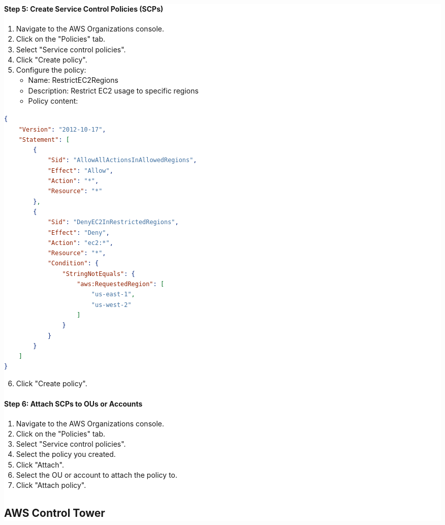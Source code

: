 #### Step 5: Create Service Control Policies (SCPs)

1. Navigate to the AWS Organizations console.
2. Click on the "Policies" tab.
3. Select "Service control policies".
4. Click "Create policy".
5. Configure the policy:
   - Name: RestrictEC2Regions
   - Description: Restrict EC2 usage to specific regions
   - Policy content:

```json
{
    "Version": "2012-10-17",
    "Statement": [
        {
            "Sid": "AllowAllActionsInAllowedRegions",
            "Effect": "Allow",
            "Action": "*",
            "Resource": "*"
        },
        {
            "Sid": "DenyEC2InRestrictedRegions",
            "Effect": "Deny",
            "Action": "ec2:*",
            "Resource": "*",
            "Condition": {
                "StringNotEquals": {
                    "aws:RequestedRegion": [
                        "us-east-1",
                        "us-west-2"
                    ]
                }
            }
        }
    ]
}
```

6. Click "Create policy".

#### Step 6: Attach SCPs to OUs or Accounts

1. Navigate to the AWS Organizations console.
2. Click on the "Policies" tab.
3. Select "Service control policies".
4. Select the policy you created.
5. Click "Attach".
6. Select the OU or account to attach the policy to.
7. Click "Attach policy".

## AWS Control Tower
